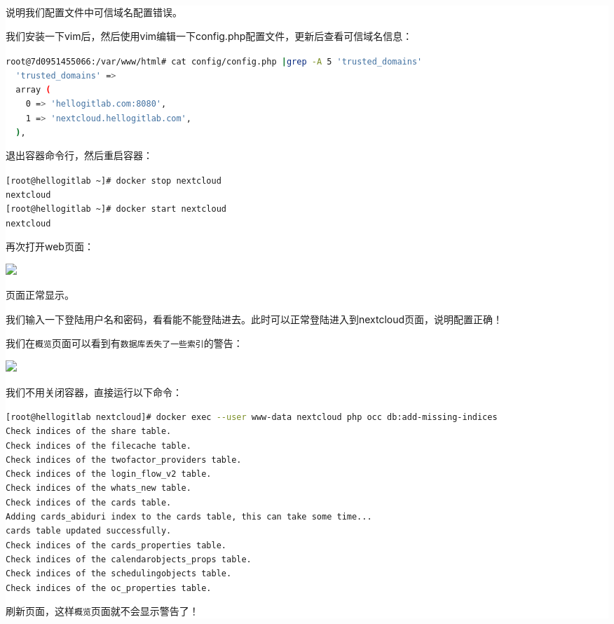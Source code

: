 说明我们配置文件中可信域名配置错误。



我们安装一下vim后，然后使用vim编辑一下config.php配置文件，更新后查看可信域名信息：

```sh
root@7d0951455066:/var/www/html# cat config/config.php |grep -A 5 'trusted_domains'
  'trusted_domains' =>
  array (
    0 => 'hellogitlab.com:8080',
    1 => 'nextcloud.hellogitlab.com',
  ),
```

退出容器命令行，然后重启容器：

```sh
[root@hellogitlab ~]# docker stop nextcloud
nextcloud
[root@hellogitlab ~]# docker start nextcloud
nextcloud
```

再次打开web页面：

![](https://meizhaohui.gitee.io/imagebed/img/Snipaste_2021-04-07_08-09-31.png)

页面正常显示。

我们输入一下登陆用户名和密码，看看能不能登陆进去。此时可以正常登陆进入到nextcloud页面，说明配置正确！

我们在`概览`页面可以看到有`数据库丢失了一些索引`的警告：

![](https://meizhaohui.gitee.io/imagebed/img/Snipaste_2021-04-10_19-19-35.png)





我们不用关闭容器，直接运行以下命令：

```sh
[root@hellogitlab nextcloud]# docker exec --user www-data nextcloud php occ db:add-missing-indices
Check indices of the share table.
Check indices of the filecache table.
Check indices of the twofactor_providers table.
Check indices of the login_flow_v2 table.
Check indices of the whats_new table.
Check indices of the cards table.
Adding cards_abiduri index to the cards table, this can take some time...
cards table updated successfully.
Check indices of the cards_properties table.
Check indices of the calendarobjects_props table.
Check indices of the schedulingobjects table.
Check indices of the oc_properties table.
```

刷新页面，这样`概览`页面就不会显示警告了！
